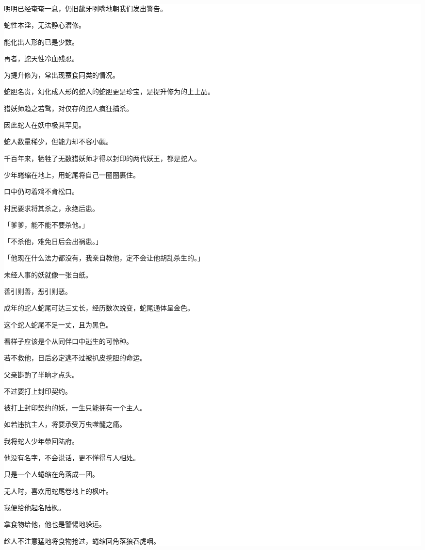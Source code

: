 明明已经奄奄一息，仍旧龇牙咧嘴地朝我们发出警告。

蛇性本淫，无法静心潜修。

能化出人形的已是少数。

再者，蛇天性冷血残忍。

为提升修为，常出现蚕食同类的情况。

蛇胆名贵，幻化成人形的蛇人的蛇胆更是珍宝，是提升修为的上上品。

猎妖师趋之若鹜，对仅存的蛇人疯狂捕杀。

因此蛇人在妖中极其罕见。

蛇人数量稀少，但能力却不容小觑。

千百年来，牺牲了无数猎妖师才得以封印的两代妖王，都是蛇人。

少年蜷缩在地上，用蛇尾将自己一圈圈裹住。

口中仍叼着鸡不肯松口。

村民要求将其杀之，永绝后患。

「爹爹，能不能不要杀他。」

「不杀他，难免日后会出祸患。」

「他现在什么法力都没有，我亲自教他，定不会让他胡乱杀生的。」

未经人事的妖就像一张白纸。

善引则善，恶引则恶。

成年的蛇人蛇尾可达三丈长，经历数次蜕变，蛇尾通体呈金色。

这个蛇人蛇尾不足一丈，且为黑色。

看样子应该是个从同伴口中逃生的可怜种。

若不救他，日后必定逃不过被扒皮挖胆的命运。

父亲斟酌了半晌才点头。

不过要打上封印契约。

被打上封印契约的妖，一生只能拥有一个主人。

如若违抗主人，将要承受万虫噬髓之痛。

我将蛇人少年带回陆府。

他没有名字，不会说话，更不懂得与人相处。

只是一个人蜷缩在角落成一团。

无人时，喜欢用蛇尾卷地上的枫叶。

我便给他起名陆枫。

拿食物给他，他也是警惕地躲远。

趁人不注意猛地将食物抢过，蜷缩回角落狼吞虎咽。
